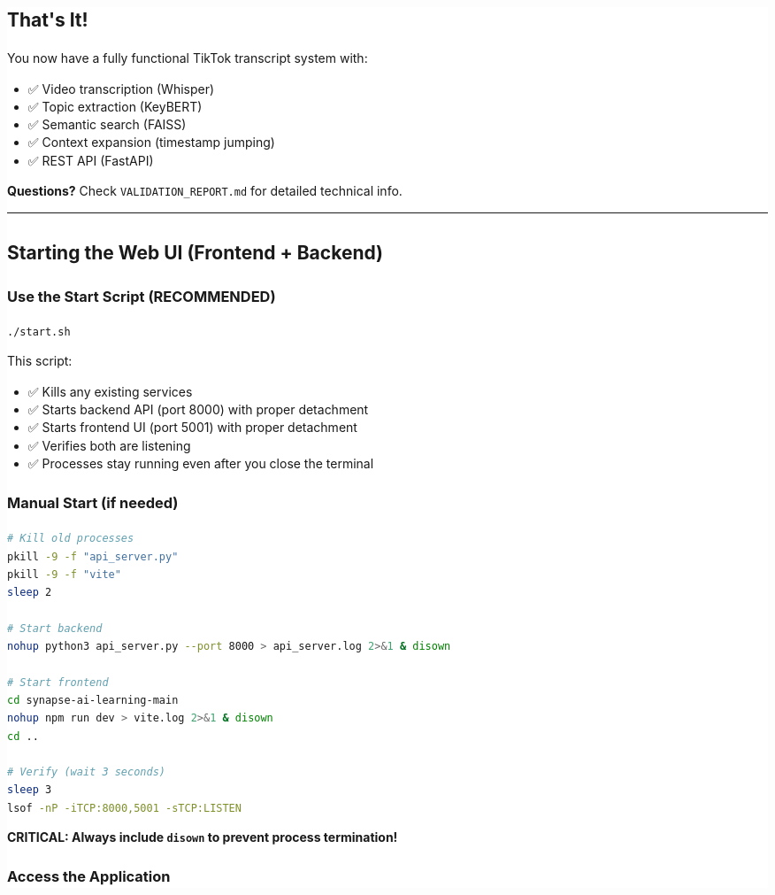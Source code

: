 ## That's It!

You now have a fully functional TikTok transcript system with:
- ✅ Video transcription (Whisper)
- ✅ Topic extraction (KeyBERT)
- ✅ Semantic search (FAISS)
- ✅ Context expansion (timestamp jumping)
- ✅ REST API (FastAPI)

**Questions?** Check `VALIDATION_REPORT.md` for detailed technical info.

---

## Starting the Web UI (Frontend + Backend)

### Use the Start Script (RECOMMENDED)

```bash
./start.sh
```

This script:
- ✅ Kills any existing services
- ✅ Starts backend API (port 8000) with proper detachment
- ✅ Starts frontend UI (port 5001) with proper detachment
- ✅ Verifies both are listening
- ✅ Processes stay running even after you close the terminal

### Manual Start (if needed)

```bash
# Kill old processes
pkill -9 -f "api_server.py"
pkill -9 -f "vite"
sleep 2

# Start backend
nohup python3 api_server.py --port 8000 > api_server.log 2>&1 & disown

# Start frontend
cd synapse-ai-learning-main
nohup npm run dev > vite.log 2>&1 & disown
cd ..

# Verify (wait 3 seconds)
sleep 3
lsof -nP -iTCP:8000,5001 -sTCP:LISTEN
```

**CRITICAL: Always include `disown` to prevent process termination!**

### Access the Application
